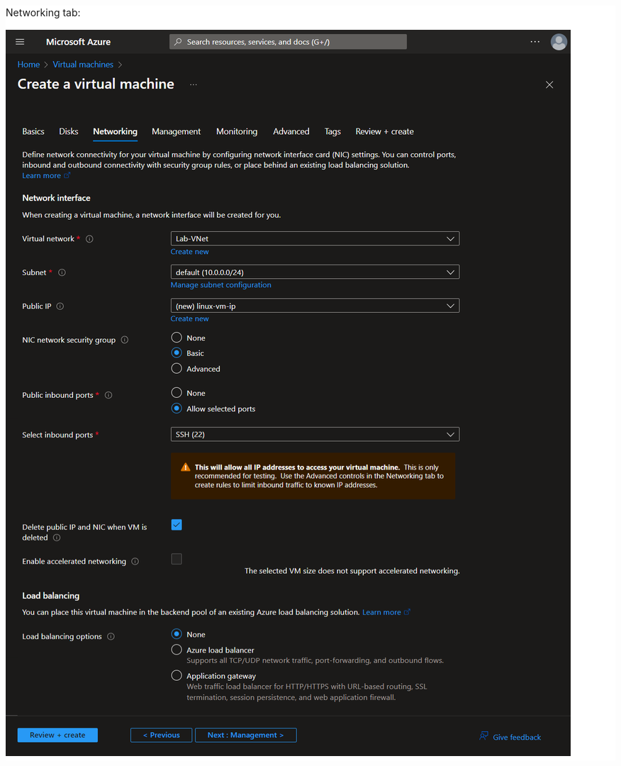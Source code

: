 Networking tab:

![Networking tab - Linux VM Wizard](assets/images/soc-honeynet/create-linux-vm-azure-networking.png) <br>
